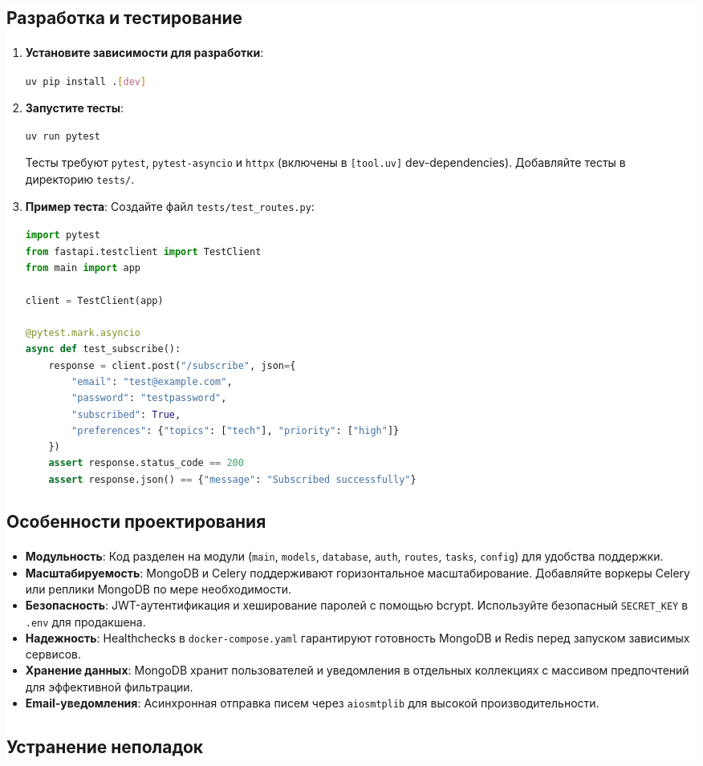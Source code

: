 ## Разработка и тестирование

1. **Установите зависимости для разработки**:
   ```bash
   uv pip install .[dev]
   ```

2. **Запустите тесты**:
   ```bash
   uv run pytest
   ```
   Тесты требуют `pytest`, `pytest-asyncio` и `httpx` (включены в `[tool.uv]` dev-dependencies). Добавляйте тесты в директорию `tests/`.

3. **Пример теста**:
   Создайте файл `tests/test_routes.py`:
   ```python
   import pytest
   from fastapi.testclient import TestClient
   from main import app

   client = TestClient(app)

   @pytest.mark.asyncio
   async def test_subscribe():
       response = client.post("/subscribe", json={
           "email": "test@example.com",
           "password": "testpassword",
           "subscribed": True,
           "preferences": {"topics": ["tech"], "priority": ["high"]}
       })
       assert response.status_code == 200
       assert response.json() == {"message": "Subscribed successfully"}
   ```

## Особенности проектирования

- **Модульность**: Код разделен на модули (`main`, `models`, `database`, `auth`, `routes`, `tasks`, `config`) для удобства поддержки.
- **Масштабируемость**: MongoDB и Celery поддерживают горизонтальное масштабирование. Добавляйте воркеры Celery или реплики MongoDB по мере необходимости.
- **Безопасность**: JWT-аутентификация и хеширование паролей с помощью bcrypt. Используйте безопасный `SECRET_KEY` в `.env` для продакшена.
- **Надежность**: Healthchecks в `docker-compose.yaml` гарантируют готовность MongoDB и Redis перед запуском зависимых сервисов.
- **Хранение данных**: MongoDB хранит пользователей и уведомления в отдельных коллекциях с массивом предпочтений для эффективной фильтрации.
- **Email-уведомления**: Асинхронная отправка писем через `aiosmtplib` для высокой производительности.

## Устранение неполадок
